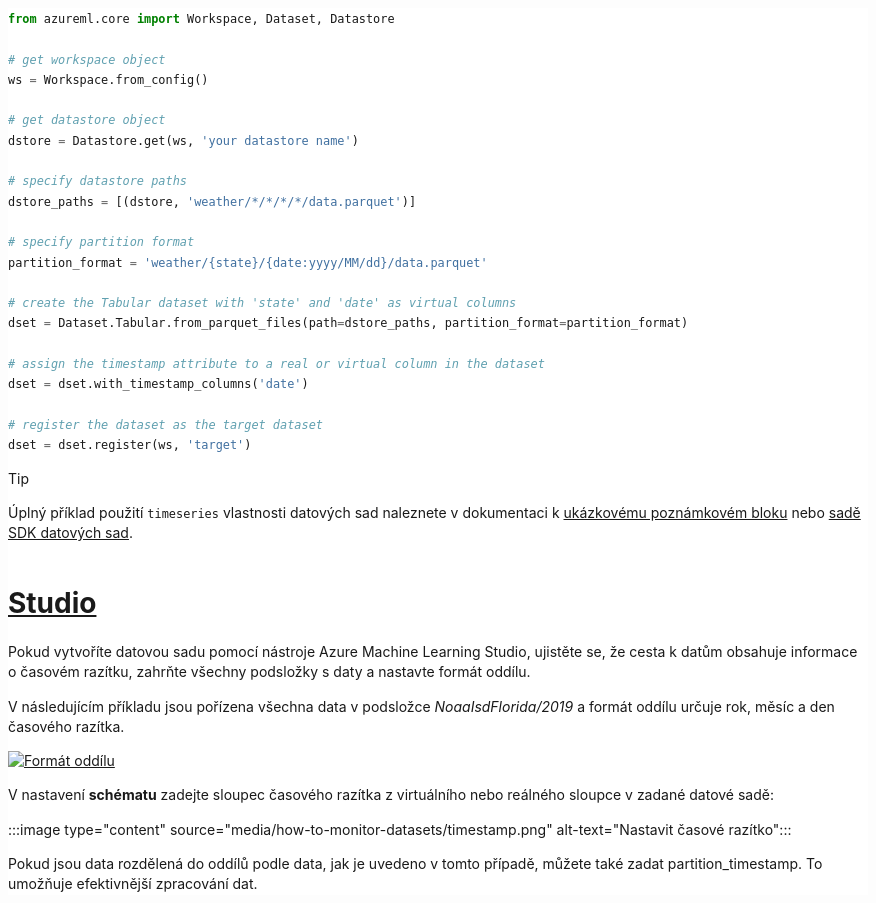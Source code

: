 ```python 
from azureml.core import Workspace, Dataset, Datastore

# get workspace object
ws = Workspace.from_config()

# get datastore object 
dstore = Datastore.get(ws, 'your datastore name')

# specify datastore paths
dstore_paths = [(dstore, 'weather/*/*/*/*/data.parquet')]

# specify partition format
partition_format = 'weather/{state}/{date:yyyy/MM/dd}/data.parquet'

# create the Tabular dataset with 'state' and 'date' as virtual columns 
dset = Dataset.Tabular.from_parquet_files(path=dstore_paths, partition_format=partition_format)

# assign the timestamp attribute to a real or virtual column in the dataset
dset = dset.with_timestamp_columns('date')

# register the dataset as the target dataset
dset = dset.register(ws, 'target')
```

> [!TIP]
> Úplný příklad použití `timeseries` vlastnosti datových sad naleznete v dokumentaci k [ukázkovému poznámkovém bloku](https://github.com/Azure/MachineLearningNotebooks/blob/master/how-to-use-azureml/work-with-data/datasets-tutorial/timeseries-datasets/tabular-timeseries-dataset-filtering.ipynb) nebo [sadě SDK datových sad](/python/api/azureml-core/azureml.data.tabulardataset#with-timestamp-columns-timestamp-none--partition-timestamp-none--validate-false----kwargs-).

# <a name="studio"></a>[Studio](#tab/azure-studio)

<a name="studio-dataset"></a>

Pokud vytvoříte datovou sadu pomocí nástroje Azure Machine Learning Studio, ujistěte se, že cesta k datům obsahuje informace o časovém razítku, zahrňte všechny podsložky s daty a nastavte formát oddílu.

V následujícím příkladu jsou pořízena všechna data v podsložce *NoaaIsdFlorida/2019* a formát oddílu určuje rok, měsíc a den časového razítka.

[![Formát oddílu](./media/how-to-monitor-datasets/partition-format.png)](media/how-to-monitor-datasets/partition-format-expand.png)

V nastavení **schématu** zadejte sloupec časového razítka z virtuálního nebo reálného sloupce v zadané datové sadě:

:::image type="content" source="media/how-to-monitor-datasets/timestamp.png" alt-text="Nastavit časové razítko":::

Pokud jsou data rozdělená do oddílů podle data, jak je uvedeno v tomto případě, můžete také zadat partition_timestamp.  To umožňuje efektivnější zpracování dat.
